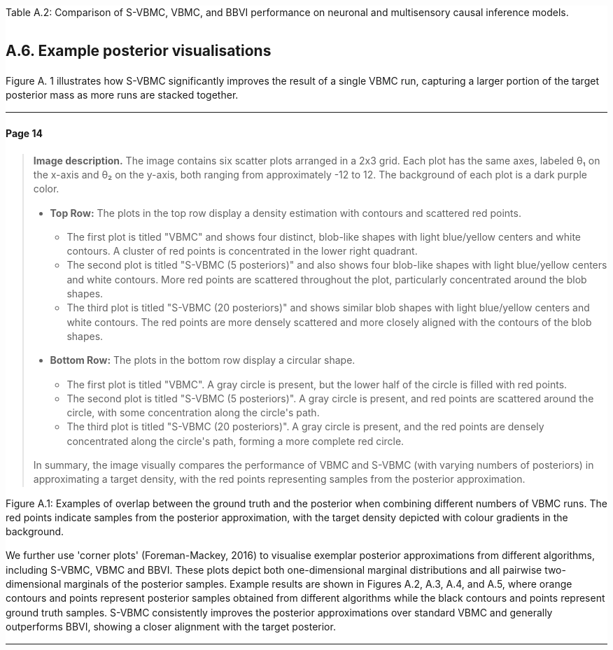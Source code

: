 Table A.2: Comparison of S-VBMC, VBMC, and BBVI performance on neuronal and multisensory causal inference models.

## A.6. Example posterior visualisations

Figure A. 1 illustrates how S-VBMC significantly improves the result of a single VBMC run, capturing a larger portion of the target posterior mass as more runs are stacked together.

---

#### Page 14

> **Image description.** The image contains six scatter plots arranged in a 2x3 grid. Each plot has the same axes, labeled θ₁ on the x-axis and θ₂ on the y-axis, both ranging from approximately -12 to 12. The background of each plot is a dark purple color.
> 
> *   **Top Row:** The plots in the top row display a density estimation with contours and scattered red points.
>     *   The first plot is titled "VBMC" and shows four distinct, blob-like shapes with light blue/yellow centers and white contours. A cluster of red points is concentrated in the lower right quadrant.
>     *   The second plot is titled "S-VBMC (5 posteriors)" and also shows four blob-like shapes with light blue/yellow centers and white contours. More red points are scattered throughout the plot, particularly concentrated around the blob shapes.
>     *   The third plot is titled "S-VBMC (20 posteriors)" and shows similar blob shapes with light blue/yellow centers and white contours. The red points are more densely scattered and more closely aligned with the contours of the blob shapes.
> 
> *   **Bottom Row:** The plots in the bottom row display a circular shape.
>     *   The first plot is titled "VBMC". A gray circle is present, but the lower half of the circle is filled with red points.
>     *   The second plot is titled "S-VBMC (5 posteriors)". A gray circle is present, and red points are scattered around the circle, with some concentration along the circle's path.
>     *   The third plot is titled "S-VBMC (20 posteriors)". A gray circle is present, and the red points are densely concentrated along the circle's path, forming a more complete red circle.
> 
> In summary, the image visually compares the performance of VBMC and S-VBMC (with varying numbers of posteriors) in approximating a target density, with the red points representing samples from the posterior approximation.

Figure A.1: Examples of overlap between the ground truth and the posterior when combining different numbers of VBMC runs. The red points indicate samples from the posterior approximation, with the target density depicted with colour gradients in the background.

We further use 'corner plots' (Foreman-Mackey, 2016) to visualise exemplar posterior approximations from different algorithms, including S-VBMC, VBMC and BBVI. These plots depict both one-dimensional marginal distributions and all pairwise two-dimensional marginals of the posterior samples. Example results are shown in Figures A.2, A.3, A.4, and A.5, where orange contours and points represent posterior samples obtained from different algorithms while the black contours and points represent ground truth samples. S-VBMC consistently improves the posterior approximations over standard VBMC and generally outperforms BBVI, showing a closer alignment with the target posterior.

---

